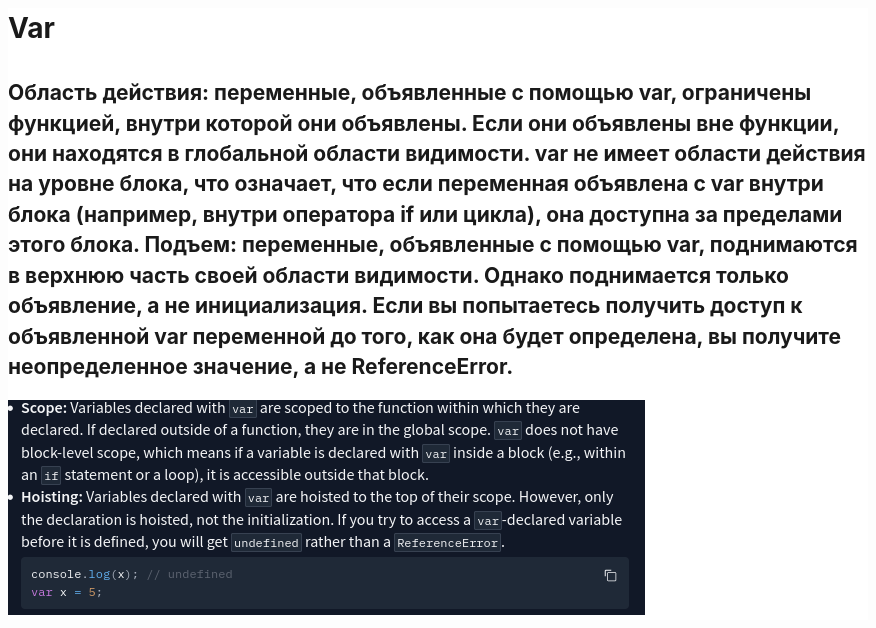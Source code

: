 # Var 
## Область действия: переменные, объявленные с помощью var, ограничены функцией, внутри которой они объявлены. Если они объявлены вне функции, они находятся в глобальной области видимости. var не имеет области действия на уровне блока, что означает, что если переменная объявлена ​​с var внутри блока (например, внутри оператора if или цикла), она доступна за пределами этого блока.                                           Подъем: переменные, объявленные с помощью var, поднимаются в верхнюю часть своей области видимости. Однако поднимается только объявление, а не инициализация. Если вы попытаетесь получить доступ к объявленной var переменной до того, как она будет определена, вы получите неопределенное значение, а не ReferenceError.
![alt text](image_2024-04-19_15-39-55.png)